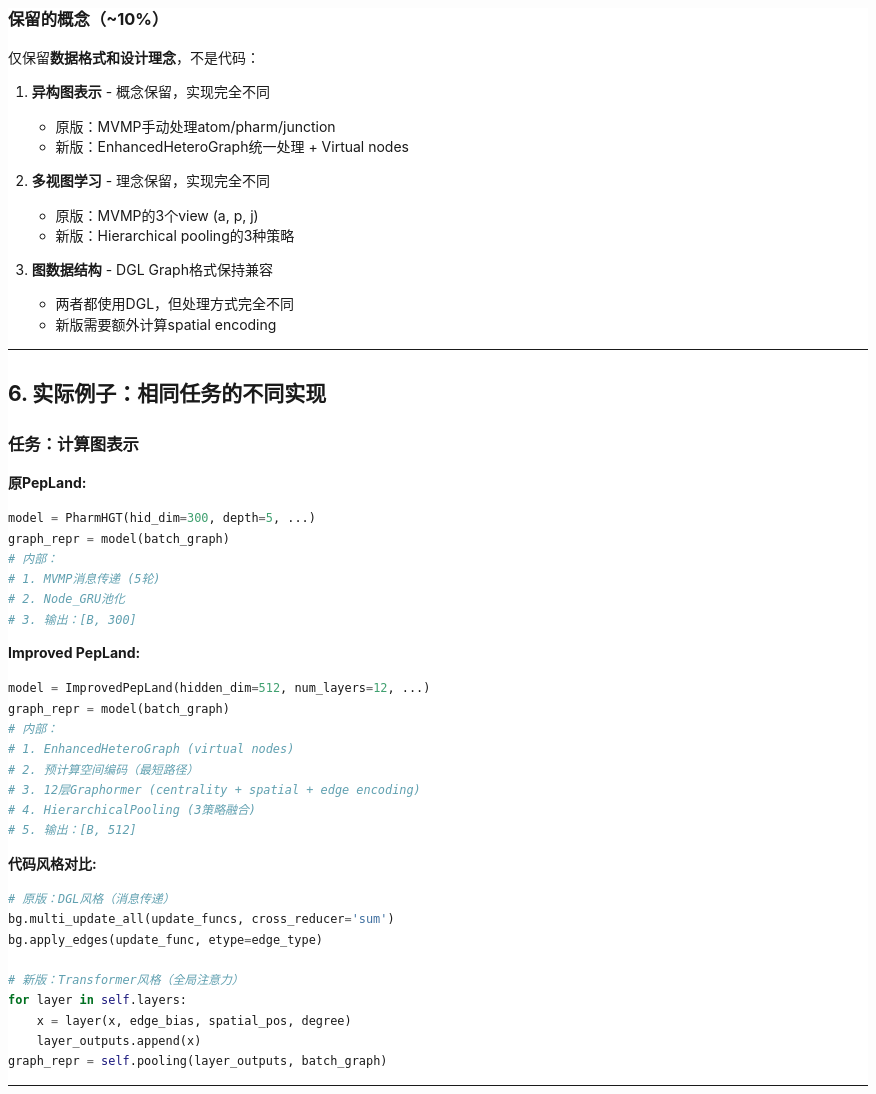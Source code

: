 ### 保留的概念（~10%）

仅保留**数据格式和设计理念**，不是代码：

1. **异构图表示** - 概念保留，实现完全不同
   - 原版：MVMP手动处理atom/pharm/junction
   - 新版：EnhancedHeteroGraph统一处理 + Virtual nodes

2. **多视图学习** - 理念保留，实现完全不同
   - 原版：MVMP的3个view (a, p, j)
   - 新版：Hierarchical pooling的3种策略

3. **图数据结构** - DGL Graph格式保持兼容
   - 两者都使用DGL，但处理方式完全不同
   - 新版需要额外计算spatial encoding

---

## 6. 实际例子：相同任务的不同实现

### 任务：计算图表示

**原PepLand:**
```python
model = PharmHGT(hid_dim=300, depth=5, ...)
graph_repr = model(batch_graph)
# 内部：
# 1. MVMP消息传递 (5轮)
# 2. Node_GRU池化
# 3. 输出：[B, 300]
```

**Improved PepLand:**
```python
model = ImprovedPepLand(hidden_dim=512, num_layers=12, ...)
graph_repr = model(batch_graph)
# 内部：
# 1. EnhancedHeteroGraph (virtual nodes)
# 2. 预计算空间编码（最短路径）
# 3. 12层Graphormer (centrality + spatial + edge encoding)
# 4. HierarchicalPooling (3策略融合)
# 5. 输出：[B, 512]
```

**代码风格对比:**
```python
# 原版：DGL风格（消息传递）
bg.multi_update_all(update_funcs, cross_reducer='sum')
bg.apply_edges(update_func, etype=edge_type)

# 新版：Transformer风格（全局注意力）
for layer in self.layers:
    x = layer(x, edge_bias, spatial_pos, degree)
    layer_outputs.append(x)
graph_repr = self.pooling(layer_outputs, batch_graph)
```

---